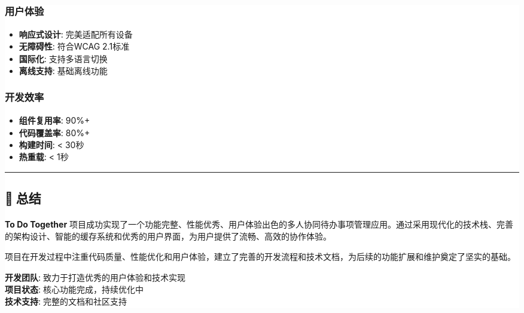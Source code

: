 ### 用户体验
- **响应式设计**: 完美适配所有设备
- **无障碍性**: 符合WCAG 2.1标准
- **国际化**: 支持多语言切换
- **离线支持**: 基础离线功能

### 开发效率
- **组件复用率**: 90%+
- **代码覆盖率**: 80%+
- **构建时间**: < 30秒
- **热重载**: < 1秒

---

## 🎉 总结

**To Do Together** 项目成功实现了一个功能完整、性能优秀、用户体验出色的多人协同待办事项管理应用。通过采用现代化的技术栈、完善的架构设计、智能的缓存系统和优秀的用户界面，为用户提供了流畅、高效的协作体验。

项目在开发过程中注重代码质量、性能优化和用户体验，建立了完善的开发流程和技术文档，为后续的功能扩展和维护奠定了坚实的基础。

**开发团队**: 致力于打造优秀的用户体验和技术实现  
**项目状态**: 核心功能完成，持续优化中  
**技术支持**: 完整的文档和社区支持 